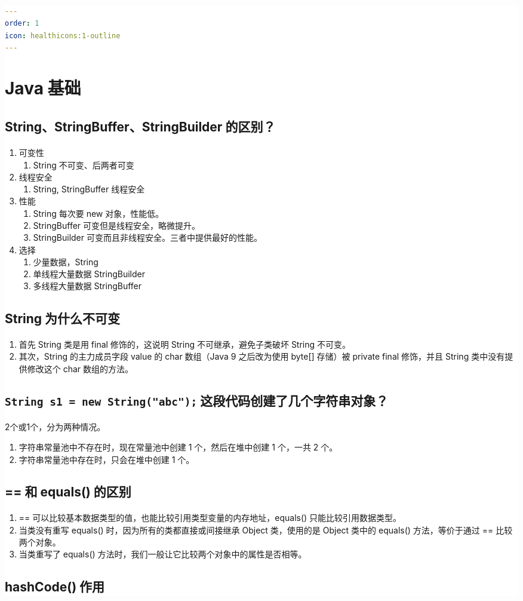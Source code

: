 ```yaml
---
order: 1
icon: healthicons:1-outline
---
```


# Java 基础

## String、StringBuffer、StringBuilder 的区别？

1. 可变性
   1. String 不可变、后两者可变
2. 线程安全
   1. String, StringBuffer 线程安全
3. 性能
   1. String 每次要 new 对象，性能低。
   2. StringBuffer 可变但是线程安全，略微提升。
   3. StringBuilder 可变而且非线程安全。三者中提供最好的性能。
4. 选择
   1. 少量数据，String
   2. 单线程大量数据 StringBuilder
   3. 多线程大量数据 StringBuffer

      

## String 为什么不可变

1. 首先 String 类是用 final 修饰的，这说明 String 不可继承，避免子类破坏 String 不可变。
2. 其次，String 的主力成员字段 value 的 char 数组（Java 9 之后改为使用 byte[] 存储）被 private final 修饰，并且 String 类中没有提供修改这个 char 数组的方法。



## `String s1 = new String("abc");` 这段代码创建了几个字符串对象？

2个或1个，分为两种情况。

1. 字符串常量池中不存在时，现在常量池中创建 1 个，然后在堆中创建 1 个，一共 2 个。
2. 字符串常量池中存在时，只会在堆中创建 1 个。



## == 和 equals() 的区别

1. == 可以比较基本数据类型的值，也能比较引用类型变量的内存地址，equals() 只能比较引用数据类型。
2. 当类没有重写 equals() 时，因为所有的类都直接或间接继承 Object 类，使用的是 Object 类中的 equals() 方法，等价于通过 == 比较两个对象。
3. 当类重写了 equals() 方法时，我们一般让它比较两个对象中的属性是否相等。



## hashCode() 作用
